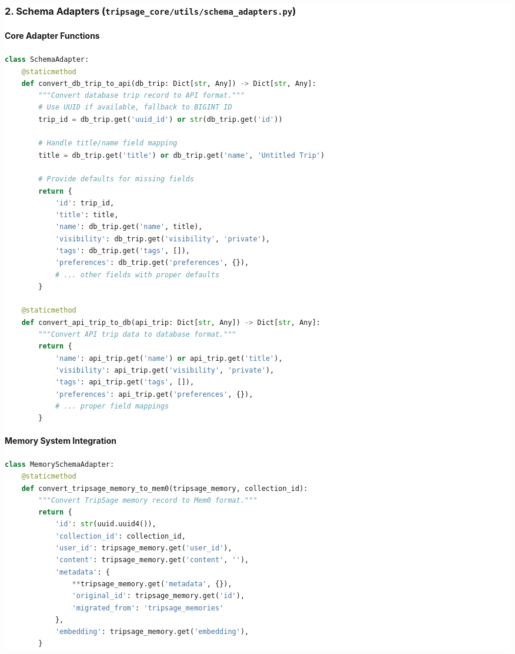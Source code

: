 ### 2. Schema Adapters (`tripsage_core/utils/schema_adapters.py`)

#### Core Adapter Functions

```python
class SchemaAdapter:
    @staticmethod
    def convert_db_trip_to_api(db_trip: Dict[str, Any]) -> Dict[str, Any]:
        """Convert database trip record to API format."""
        # Use UUID if available, fallback to BIGINT ID
        trip_id = db_trip.get('uuid_id') or str(db_trip.get('id'))
        
        # Handle title/name field mapping
        title = db_trip.get('title') or db_trip.get('name', 'Untitled Trip')
        
        # Provide defaults for missing fields
        return {
            'id': trip_id,
            'title': title,
            'name': db_trip.get('name', title),
            'visibility': db_trip.get('visibility', 'private'),
            'tags': db_trip.get('tags', []),
            'preferences': db_trip.get('preferences', {}),
            # ... other fields with proper defaults
        }
    
    @staticmethod
    def convert_api_trip_to_db(api_trip: Dict[str, Any]) -> Dict[str, Any]:
        """Convert API trip data to database format."""
        return {
            'name': api_trip.get('name') or api_trip.get('title'),
            'visibility': api_trip.get('visibility', 'private'),
            'tags': api_trip.get('tags', []),
            'preferences': api_trip.get('preferences', {}),
            # ... proper field mappings
        }
```

#### Memory System Integration

```python
class MemorySchemaAdapter:
    @staticmethod
    def convert_tripsage_memory_to_mem0(tripsage_memory, collection_id):
        """Convert TripSage memory record to Mem0 format."""
        return {
            'id': str(uuid.uuid4()),
            'collection_id': collection_id,
            'user_id': tripsage_memory.get('user_id'),
            'content': tripsage_memory.get('content', ''),
            'metadata': {
                **tripsage_memory.get('metadata', {}),
                'original_id': tripsage_memory.get('id'),
                'migrated_from': 'tripsage_memories'
            },
            'embedding': tripsage_memory.get('embedding'),
        }
```
